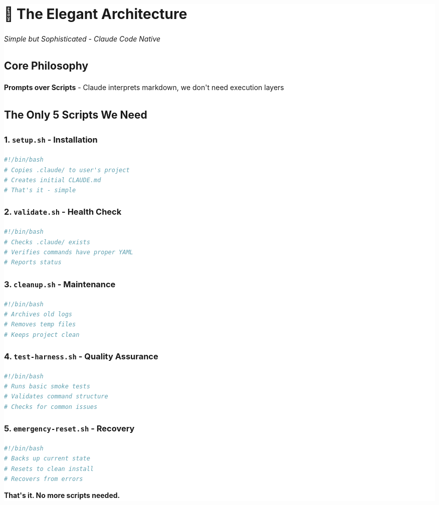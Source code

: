 # 🎨 The Elegant Architecture
*Simple but Sophisticated - Claude Code Native*

## Core Philosophy
**Prompts over Scripts** - Claude interprets markdown, we don't need execution layers

## The Only 5 Scripts We Need

### 1. `setup.sh` - Installation
```bash
#!/bin/bash
# Copies .claude/ to user's project
# Creates initial CLAUDE.md
# That's it - simple
```

### 2. `validate.sh` - Health Check  
```bash
#!/bin/bash
# Checks .claude/ exists
# Verifies commands have proper YAML
# Reports status
```

### 3. `cleanup.sh` - Maintenance
```bash
#!/bin/bash  
# Archives old logs
# Removes temp files
# Keeps project clean
```

### 4. `test-harness.sh` - Quality Assurance
```bash
#!/bin/bash
# Runs basic smoke tests
# Validates command structure
# Checks for common issues
```

### 5. `emergency-reset.sh` - Recovery
```bash
#!/bin/bash
# Backs up current state
# Resets to clean install
# Recovers from errors
```

**That's it. No more scripts needed.**
